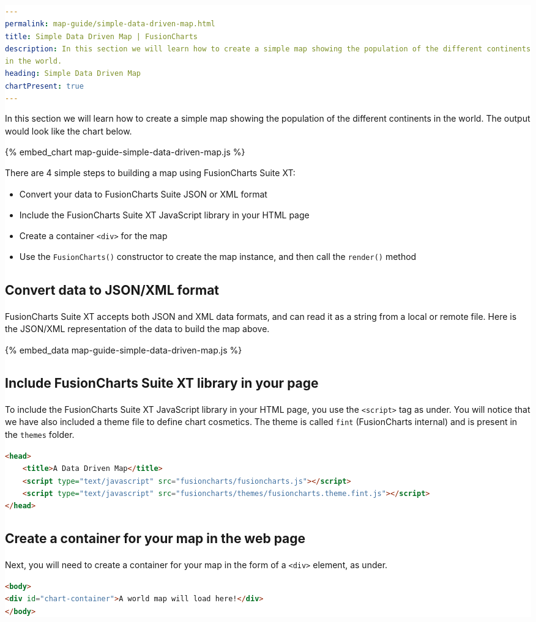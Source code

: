 ```yaml
---
permalink: map-guide/simple-data-driven-map.html
title: Simple Data Driven Map | FusionCharts
description: In this section we will learn how to create a simple map showing the population of the different continents in the world.
heading: Simple Data Driven Map
chartPresent: true
---
```


In this section we will learn how to create a simple map showing the population of the different continents in the world. The output would look like the chart below.

{% embed_chart map-guide-simple-data-driven-map.js %}

There are 4 simple steps to building a map using FusionCharts Suite XT:

* Convert your data to FusionCharts Suite JSON or XML format

* Include the FusionCharts Suite XT JavaScript library in your HTML page

* Create a container `<div>` for the map

* Use the `FusionCharts()` constructor to create the map instance, and then call the `render()` method

## Convert data to JSON/XML format

FusionCharts Suite XT accepts both JSON and XML data formats, and can read it as a string from a local or remote file. Here is the JSON/XML representation of the data to build the map above.

{% embed_data map-guide-simple-data-driven-map.js %}

## Include FusionCharts Suite XT library in your page

To include the FusionCharts Suite XT JavaScript library in your HTML page, you use the `<script>` tag as under. You will notice that we have also included a theme file to define chart cosmetics. The theme is called `fint` (FusionCharts internal) and is present in the `themes` folder.

```html
<head>
    <title>A Data Driven Map</title>
    <script type="text/javascript" src="fusioncharts/fusioncharts.js"></script>
    <script type="text/javascript" src="fusioncharts/themes/fusioncharts.theme.fint.js"></script>
</head>
```

## Create a container for your map in the web page

Next, you will need to create a container for your map in the form of a `<div>` element, as under.

```html
<body>
<div id="chart-container">A world map will load here!</div>
</body>
```
